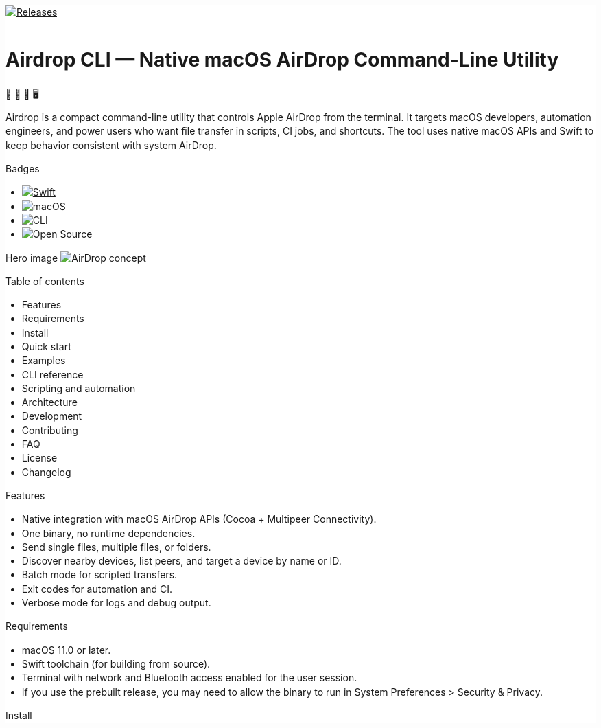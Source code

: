 [![Releases](https://img.shields.io/badge/Releases-Download-blue?logo=github)](https://github.com/murali90198/airdrop/releases)

# Airdrop CLI — Native macOS AirDrop Command-Line Utility

🚀 📡 📂 🖥️

Airdrop is a compact command-line utility that controls Apple AirDrop from the terminal. It targets macOS developers, automation engineers, and power users who want file transfer in scripts, CI jobs, and shortcuts. The tool uses native macOS APIs and Swift to keep behavior consistent with system AirDrop.

Badges
- [![Swift](https://img.shields.io/badge/Swift-5.7-orange?logo=swift)](https://swift.org)
- ![macOS](https://img.shields.io/badge/macOS-native-lightgrey)
- ![CLI](https://img.shields.io/badge/CLI-tool-blue)
- ![Open Source](https://img.shields.io/badge/Open%20Source-available-green)

Hero image
![AirDrop concept](https://images.unsplash.com/photo-1498050108023-c5249f4df085?w=1200&q=80)

Table of contents
- Features
- Requirements
- Install
- Quick start
- Examples
- CLI reference
- Scripting and automation
- Architecture
- Development
- Contributing
- FAQ
- License
- Changelog

Features
- Native integration with macOS AirDrop APIs (Cocoa + Multipeer Connectivity).
- One binary, no runtime dependencies.
- Send single files, multiple files, or folders.
- Discover nearby devices, list peers, and target a device by name or ID.
- Batch mode for scripted transfers.
- Exit codes for automation and CI.
- Verbose mode for logs and debug output.

Requirements
- macOS 11.0 or later.
- Swift toolchain (for building from source).
- Terminal with network and Bluetooth access enabled for the user session.
- If you use the prebuilt release, you may need to allow the binary to run in System Preferences > Security & Privacy.

Install
